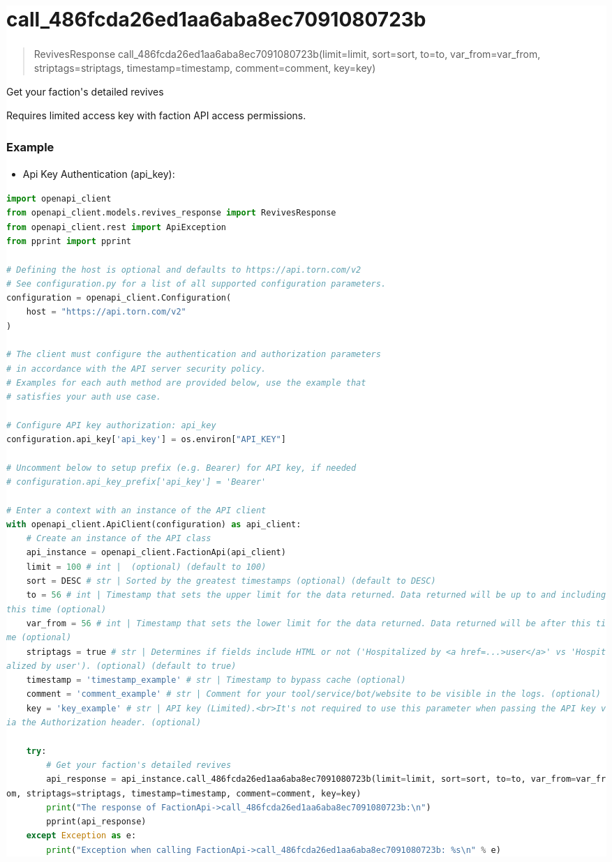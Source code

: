 # **call_486fcda26ed1aa6aba8ec7091080723b**
> RevivesResponse call_486fcda26ed1aa6aba8ec7091080723b(limit=limit, sort=sort, to=to, var_from=var_from, striptags=striptags, timestamp=timestamp, comment=comment, key=key)

Get your faction's detailed revives

Requires limited access key with faction API access permissions. <br>

### Example

* Api Key Authentication (api_key):

```python
import openapi_client
from openapi_client.models.revives_response import RevivesResponse
from openapi_client.rest import ApiException
from pprint import pprint

# Defining the host is optional and defaults to https://api.torn.com/v2
# See configuration.py for a list of all supported configuration parameters.
configuration = openapi_client.Configuration(
    host = "https://api.torn.com/v2"
)

# The client must configure the authentication and authorization parameters
# in accordance with the API server security policy.
# Examples for each auth method are provided below, use the example that
# satisfies your auth use case.

# Configure API key authorization: api_key
configuration.api_key['api_key'] = os.environ["API_KEY"]

# Uncomment below to setup prefix (e.g. Bearer) for API key, if needed
# configuration.api_key_prefix['api_key'] = 'Bearer'

# Enter a context with an instance of the API client
with openapi_client.ApiClient(configuration) as api_client:
    # Create an instance of the API class
    api_instance = openapi_client.FactionApi(api_client)
    limit = 100 # int |  (optional) (default to 100)
    sort = DESC # str | Sorted by the greatest timestamps (optional) (default to DESC)
    to = 56 # int | Timestamp that sets the upper limit for the data returned. Data returned will be up to and including this time (optional)
    var_from = 56 # int | Timestamp that sets the lower limit for the data returned. Data returned will be after this time (optional)
    striptags = true # str | Determines if fields include HTML or not ('Hospitalized by <a href=...>user</a>' vs 'Hospitalized by user'). (optional) (default to true)
    timestamp = 'timestamp_example' # str | Timestamp to bypass cache (optional)
    comment = 'comment_example' # str | Comment for your tool/service/bot/website to be visible in the logs. (optional)
    key = 'key_example' # str | API key (Limited).<br>It's not required to use this parameter when passing the API key via the Authorization header. (optional)

    try:
        # Get your faction's detailed revives
        api_response = api_instance.call_486fcda26ed1aa6aba8ec7091080723b(limit=limit, sort=sort, to=to, var_from=var_from, striptags=striptags, timestamp=timestamp, comment=comment, key=key)
        print("The response of FactionApi->call_486fcda26ed1aa6aba8ec7091080723b:\n")
        pprint(api_response)
    except Exception as e:
        print("Exception when calling FactionApi->call_486fcda26ed1aa6aba8ec7091080723b: %s\n" % e)
```
